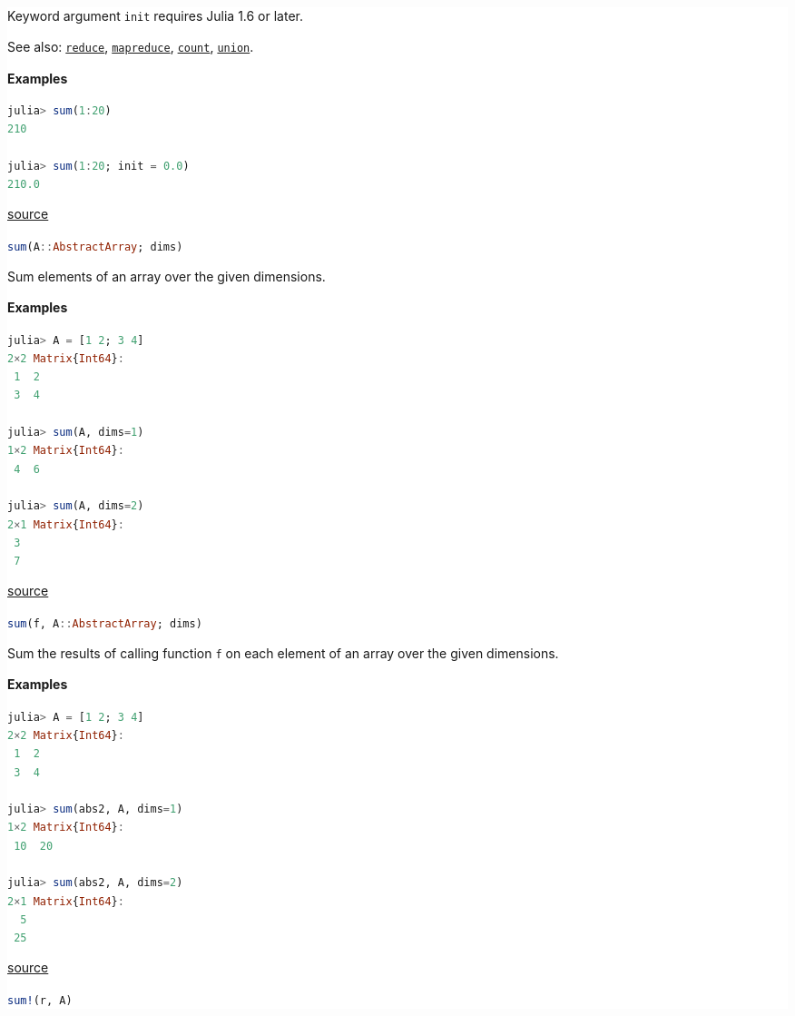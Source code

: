 Keyword argument `init` requires Julia 1.6 or later.

See also: [`reduce`](https://docs.julialang.org/#Base.reduce-Tuple%7BAny,%20Any%7D), [`mapreduce`](https://docs.julialang.org/#Base.mapreduce-Tuple%7BAny,%20Any,%20Any%7D), [`count`](https://docs.julialang.org/#Base.count), [`union`](https://docs.julialang.org/#Base.union).

**Examples**


```julia
julia> sum(1:20)
210

julia> sum(1:20; init = 0.0)
210.0
```
[source](https://github.com/JuliaLang/julia/blob/17cfb8e65ead377bf1b4598d8a9869144142c84e/base/reduce.jl#L530-L556)
```julia
sum(A::AbstractArray; dims)
```
Sum elements of an array over the given dimensions.

**Examples**


```julia
julia> A = [1 2; 3 4]
2×2 Matrix{Int64}:
 1  2
 3  4

julia> sum(A, dims=1)
1×2 Matrix{Int64}:
 4  6

julia> sum(A, dims=2)
2×1 Matrix{Int64}:
 3
 7
```
[source](https://github.com/JuliaLang/julia/blob/17cfb8e65ead377bf1b4598d8a9869144142c84e/base/reducedim.jl#L475-L496)
```julia
sum(f, A::AbstractArray; dims)
```
Sum the results of calling function `f` on each element of an array over the given dimensions.

**Examples**


```julia
julia> A = [1 2; 3 4]
2×2 Matrix{Int64}:
 1  2
 3  4

julia> sum(abs2, A, dims=1)
1×2 Matrix{Int64}:
 10  20

julia> sum(abs2, A, dims=2)
2×1 Matrix{Int64}:
  5
 25
```
[source](https://github.com/JuliaLang/julia/blob/17cfb8e65ead377bf1b4598d8a9869144142c84e/base/reducedim.jl#L499-L521)
```julia
sum!(r, A)
```